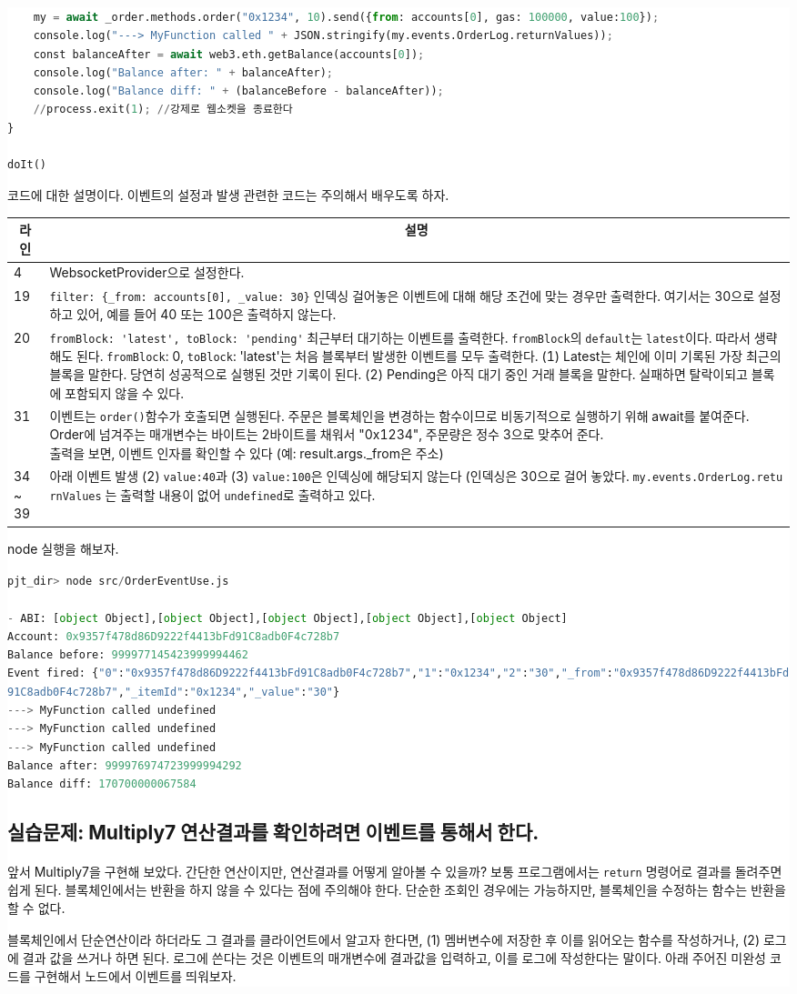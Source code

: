 ```python
    my = await _order.methods.order("0x1234", 10).send({from: accounts[0], gas: 100000, value:100});
    console.log("---> MyFunction called " + JSON.stringify(my.events.OrderLog.returnValues));
    const balanceAfter = await web3.eth.getBalance(accounts[0]);
    console.log("Balance after: " + balanceAfter);
    console.log("Balance diff: " + (balanceBefore - balanceAfter));    
    //process.exit(1); //강제로 웹소켓을 종료한다
}

doIt()
```

코드에 대한 설명이다. 이벤트의 설정과 발생 관련한 코드는 주의해서 배우도록 하자.

라인 | 설명
-----|-----
4 | WebsocketProvider으로 설정한다.
19 | ```filter: {_from: accounts[0], _value: 30}``` 인덱싱 걸어놓은 이벤트에 대해 해당 조건에 맞는 경우만 출력한다. 여기서는 30으로 설정하고 있어, 예를 들어 40 또는 100은 출력하지 않는다. 
20 | ```fromBlock: 'latest', toBlock: 'pending'``` 최근부터 대기하는 이벤트를 출력한다. ```fromBlock```의 ```default```는 ```latest```이다. 따라서 생략해도 된다. ```fromBlock```: 0, ```toBlock```: 'latest'는 처음 블록부터 발생한 이벤트를 모두 출력한다. (1) Latest는 체인에 이미 기록된 가장 최근의 블록을 말한다. 당연히 성공적으로 실행된 것만 기록이 된다. (2) Pending은 아직 대기 중인 거래 블록을 말한다. 실패하면 탈락이되고 블록에 포함되지 않을 수 있다.
31 | 이벤트는 ```order()```함수가 호출되면 실행된다. 주문은 블록체인을 변경하는 함수이므로 비동기적으로 실행하기 위해 await를 붙여준다. Order에 넘겨주는 매개변수는 바이트는 2바이트를 채워서 "0x1234", 주문량은 정수 3으로 맞추어 준다.<br>출력을 보면, 이벤트 인자를 확인할 수 있다 (예: result.args._from은 주소)
34 ~ 39 | 아래 이벤트 발생 (2) ```value:40```과 (3) ```value:100```은 인덱싱에 해당되지 않는다 (인덱싱은 30으로 걸어 놓았다. ```my.events.OrderLog.returnValues``` 는 출력할 내용이 없어 ```undefined```로 출력하고 있다.

node 실행을 해보자.

```python
pjt_dir> node src/OrderEventUse.js

- ABI: [object Object],[object Object],[object Object],[object Object],[object Object]
Account: 0x9357f478d86D9222f4413bFd91C8adb0F4c728b7
Balance before: 999977145423999994462
Event fired: {"0":"0x9357f478d86D9222f4413bFd91C8adb0F4c728b7","1":"0x1234","2":"30","_from":"0x9357f478d86D9222f4413bFd91C8adb0F4c728b7","_itemId":"0x1234","_value":"30"}
---> MyFunction called undefined
---> MyFunction called undefined
---> MyFunction called undefined
Balance after: 999976974723999994292
Balance diff: 170700000067584
```

## 실습문제: Multiply7 연산결과를 확인하려면 이벤트를 통해서 한다.

앞서 Multiply7을 구현해 보았다. 간단한 연산이지만, 연산결과를 어떻게 알아볼 수 있을까?
보통 프로그램에서는 ```return``` 명령어로 결과를 돌려주면 쉽게 된다. 블록체인에서는 반환을 하지 않을 수 있다는 점에 주의해야 한다. 단순한 조회인 경우에는 가능하지만, 블록체인을 수정하는 함수는 반환을 할 수 없다.

블록체인에서 단순연산이라 하더라도 그 결과를 클라이언트에서 알고자 한다면,
(1) 멤버변수에 저장한 후 이를 읽어오는 함수를 작성하거나,
(2) 로그에 결과 값을 쓰거나 하면 된다. 로그에 쓴다는 것은 이벤트의 매개변수에 결과값을 입력하고, 이를 로그에 작성한다는 말이다. 아래 주어진 미완성 코드를 구현해서 노드에서 이벤트를 띄워보자.
